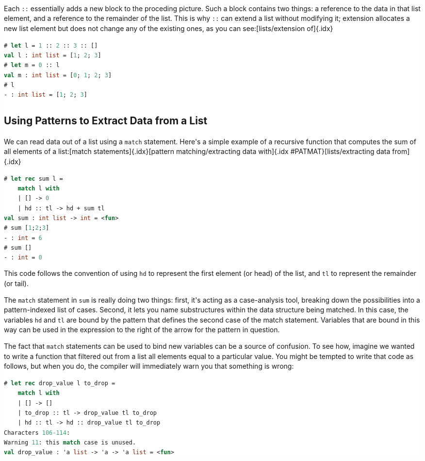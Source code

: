 
Each `::` essentially adds a new block to the proceding picture. Such a block
contains two things: a reference to the data in that list element, and a
reference to the remainder of the list. This is why `::` can extend a list
without modifying it; extension allocates a new list element but does not
change any of the existing ones, as you can see:[lists/extension of]{.idx}

```ocaml env=main
# let l = 1 :: 2 :: 3 :: []
val l : int list = [1; 2; 3]
# let m = 0 :: l
val m : int list = [0; 1; 2; 3]
# l
- : int list = [1; 2; 3]
```

## Using Patterns to Extract Data from a List

We can read data out of a list using a `match` statement. Here's a simple
example of a recursive function that computes the sum of all elements of a
list:[match statements]{.idx}[pattern matching/extracting data
with]{.idx #PATMAT}[lists/extracting data from]{.idx}

```ocaml env=main
# let rec sum l =
    match l with
    | [] -> 0
    | hd :: tl -> hd + sum tl
val sum : int list -> int = <fun>
# sum [1;2;3]
- : int = 6
# sum []
- : int = 0
```

This code follows the convention of using `hd` to represent the first element
(or head) of the list, and `tl` to represent the remainder (or tail).

The `match` statement in `sum` is really doing two things: first, it's acting
as a case-analysis tool, breaking down the possibilities into a
pattern-indexed list of cases. Second, it lets you name substructures within
the data structure being matched. In this case, the variables `hd` and 
`tl` are bound by the pattern that defines the second case of the match
statement. Variables that are bound in this way can be used in the expression
to the right of the arrow for the pattern in question.

The fact that `match` statements can be used to bind new variables can be a
source of confusion. To see how, imagine we wanted to write a function that
filtered out from a list all elements equal to a particular value. You might
be tempted to write that code as follows, but when you do, the compiler will
immediately warn you that something is wrong:

```ocaml env=main
# let rec drop_value l to_drop =
    match l with
    | [] -> []
    | to_drop :: tl -> drop_value tl to_drop
    | hd :: tl -> hd :: drop_value tl to_drop
Characters 106-114:
Warning 11: this match case is unused.
val drop_value : 'a list -> 'a -> 'a list = <fun>
```
